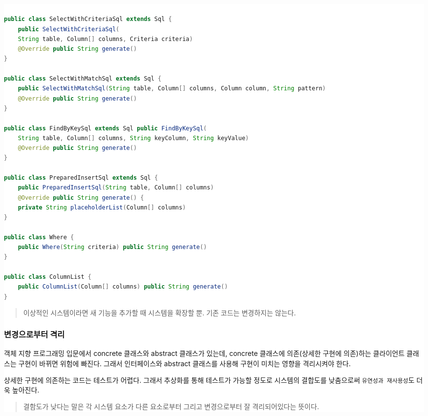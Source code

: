 ```java

public class SelectWithCriteriaSql extends Sql { 
    public SelectWithCriteriaSql(
    String table, Column[] columns, Criteria criteria) 
    @Override public String generate()
}

public class SelectWithMatchSql extends Sql { 
    public SelectWithMatchSql(String table, Column[] columns, Column column, String pattern) 
    @Override public String generate()
}

public class FindByKeySql extends Sql public FindByKeySql(
    String table, Column[] columns, String keyColumn, String keyValue) 
    @Override public String generate()
}

public class PreparedInsertSql extends Sql {
    public PreparedInsertSql(String table, Column[] columns) 
    @Override public String generate() {
    private String placeholderList(Column[] columns)
}

public class Where {
    public Where(String criteria) public String generate()
}

public class ColumnList {
    public ColumnList(Column[] columns) public String generate()
}
```

> 이상적인 시스템이라면 새 기능을 추가할 때 시스템을 확장할 뿐. 기존 코드는 변경하지는 않는다.

### 변경으로부터 격리
객체 지향 프로그래밍 입문에서 concrete 클래스와 abstract 클래스가 있는데, concrete 클래스에 의존(상세한 구현에 의존)하는 클라이언트 클래스는 구현이 바뀌면 위험에 빠진다.
그래서 인터페이스와 abstract 클래스를 사용해 구현이 미치는 영향을 격리시켜야 한다.

상세한 구현에 의존하는 코드는 테스트가 어렵다. 그래서 추상화를 통해 테스트가 가능할 정도로 시스템의 결합도를 낮춤으로써 `유연성과 재사용성`도 더욱 높아진다.

> 결함도가 낮다는 말은 각 시스템 요소가 다른 요소로부터 그리고 변경으로부터 잘 격리되어있다는 뜻이다.
